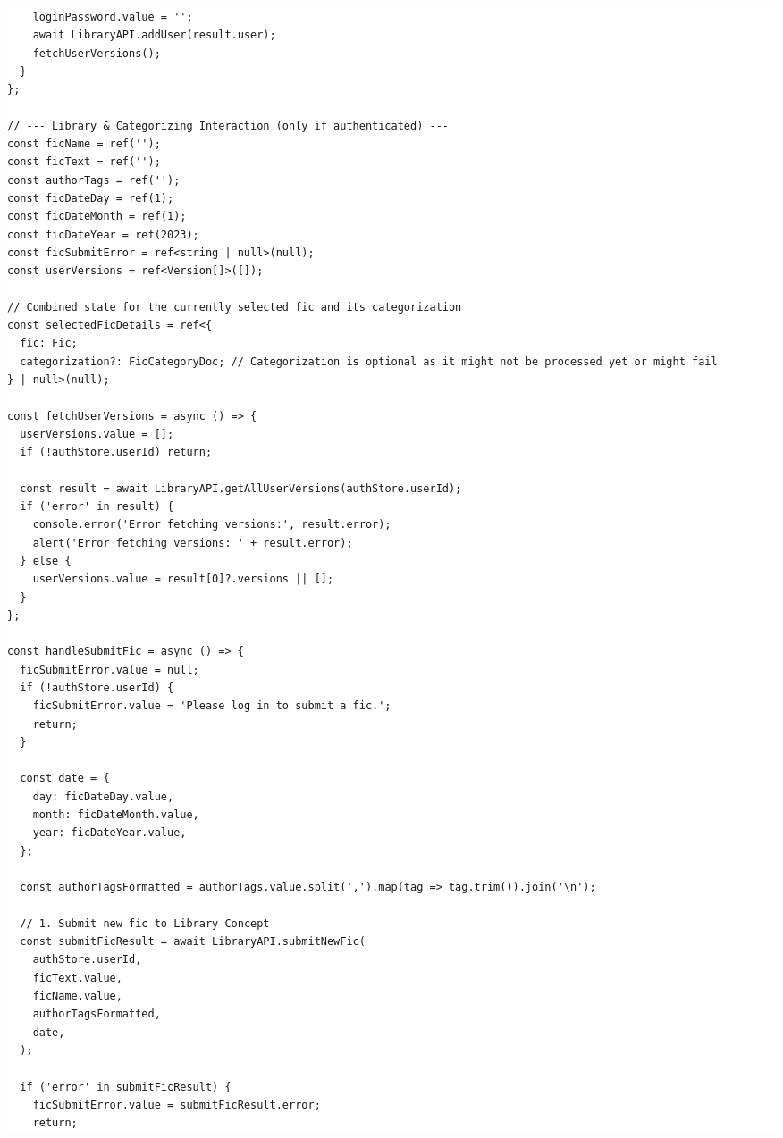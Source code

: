 ```vue
    loginPassword.value = '';
    await LibraryAPI.addUser(result.user);
    fetchUserVersions();
  }
};

// --- Library & Categorizing Interaction (only if authenticated) ---
const ficName = ref('');
const ficText = ref('');
const authorTags = ref('');
const ficDateDay = ref(1);
const ficDateMonth = ref(1);
const ficDateYear = ref(2023);
const ficSubmitError = ref<string | null>(null);
const userVersions = ref<Version[]>([]);

// Combined state for the currently selected fic and its categorization
const selectedFicDetails = ref<{
  fic: Fic;
  categorization?: FicCategoryDoc; // Categorization is optional as it might not be processed yet or might fail
} | null>(null);

const fetchUserVersions = async () => {
  userVersions.value = [];
  if (!authStore.userId) return;

  const result = await LibraryAPI.getAllUserVersions(authStore.userId);
  if ('error' in result) {
    console.error('Error fetching versions:', result.error);
    alert('Error fetching versions: ' + result.error);
  } else {
    userVersions.value = result[0]?.versions || [];
  }
};

const handleSubmitFic = async () => {
  ficSubmitError.value = null;
  if (!authStore.userId) {
    ficSubmitError.value = 'Please log in to submit a fic.';
    return;
  }

  const date = {
    day: ficDateDay.value,
    month: ficDateMonth.value,
    year: ficDateYear.value,
  };

  const authorTagsFormatted = authorTags.value.split(',').map(tag => tag.trim()).join('\n');

  // 1. Submit new fic to Library Concept
  const submitFicResult = await LibraryAPI.submitNewFic(
    authStore.userId,
    ficText.value,
    ficName.value,
    authorTagsFormatted,
    date,
  );

  if ('error' in submitFicResult) {
    ficSubmitError.value = submitFicResult.error;
    return;
```